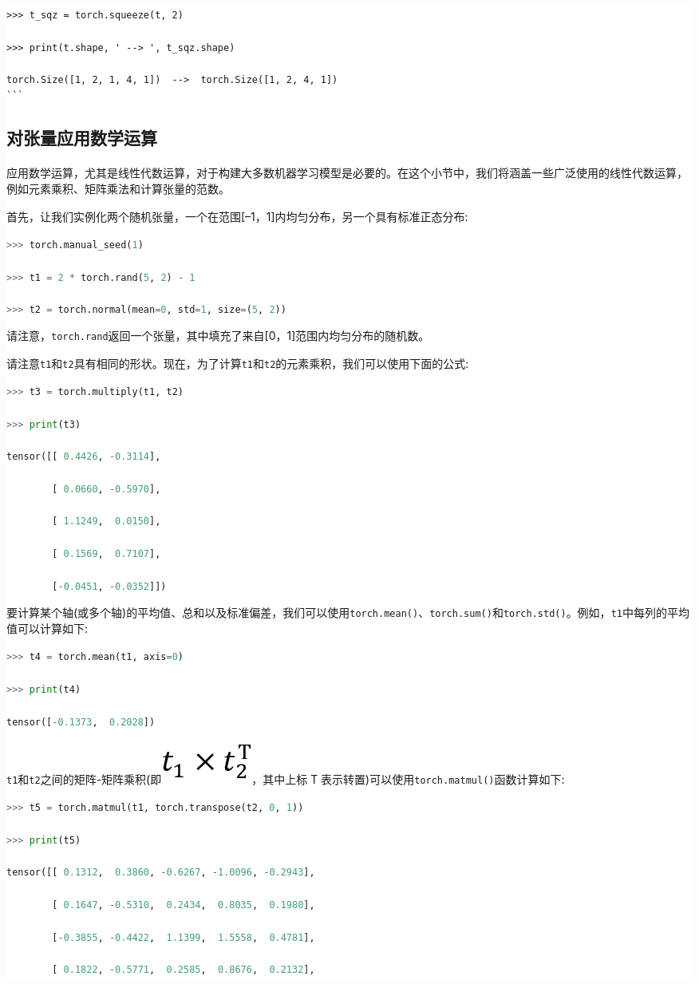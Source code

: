     >>> t_sqz = torch.squeeze(t, 2)

    >>> print(t.shape, ' --> ', t_sqz.shape)

    torch.Size([1, 2, 1, 4, 1])  -->  torch.Size([1, 2, 4, 1]) 
    ```

## 对张量应用数学运算

应用数学运算，尤其是线性代数运算，对于构建大多数机器学习模型是必要的。在这个小节中，我们将涵盖一些广泛使用的线性代数运算，例如元素乘积、矩阵乘法和计算张量的范数。

首先，让我们实例化两个随机张量，一个在范围[–1，1]内均匀分布，另一个具有标准正态分布:

```py
>>> torch.manual_seed(1)

>>> t1 = 2 * torch.rand(5, 2) - 1

>>> t2 = torch.normal(mean=0, std=1, size=(5, 2)) 
```

请注意，`torch.rand`返回一个张量，其中填充了来自[0，1]范围内均匀分布的随机数。

请注意`t1`和`t2`具有相同的形状。现在，为了计算`t1`和`t2`的元素乘积，我们可以使用下面的公式:

```py
>>> t3 = torch.multiply(t1, t2)

>>> print(t3)

tensor([[ 0.4426, -0.3114], 

        [ 0.0660, -0.5970], 

        [ 1.1249,  0.0150], 

        [ 0.1569,  0.7107], 

        [-0.0451, -0.0352]]) 
```

要计算某个轴(或多个轴)的平均值、总和以及标准偏差，我们可以使用`torch.mean()`、`torch.sum()`和`torch.std()`。例如，`t1`中每列的平均值可以计算如下:

```py
>>> t4 = torch.mean(t1, axis=0)

>>> print(t4)

tensor([-0.1373,  0.2028]) 
```

`t1`和`t2`之间的矩阵-矩阵乘积(即![](img/B17582_12_001.png)，其中上标 T 表示转置)可以使用`torch.matmul()`函数计算如下:

```py
>>> t5 = torch.matmul(t1, torch.transpose(t2, 0, 1))

>>> print(t5)

tensor([[ 0.1312,  0.3860, -0.6267, -1.0096, -0.2943],

        [ 0.1647, -0.5310,  0.2434,  0.8035,  0.1980],

        [-0.3855, -0.4422,  1.1399,  1.5558,  0.4781],

        [ 0.1822, -0.5771,  0.2585,  0.8676,  0.2132],

```